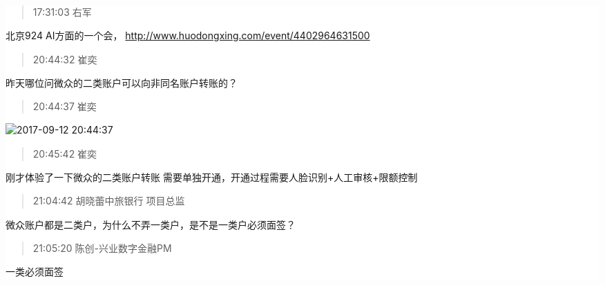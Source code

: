 > 17:31:03  右军  
   
北京924 AI方面的一个会， http://www.huodongxing.com/event/4402964631500    
   
> 20:44:32  崔奕  
   
昨天哪位问微众的二类账户可以向非同名账户转账的？  
   
> 20:44:37  崔奕  
   
![2017-09-12 20:44:37](http://wechat.lixf.cn/img/20170912_204437.png) 
   
> 20:45:42  崔奕  
   
刚才体验了一下微众的二类账户转账 需要单独开通，开通过程需要人脸识别+人工审核+限额控制  
   
> 21:04:42  胡晓蕾中旅银行 项目总监  
   
微众账户都是二类户，为什么不弄一类户，是不是一类户必须面签？  
   
> 21:05:20  陈创-兴业数字金融PM  
   
一类必须面签  
   
